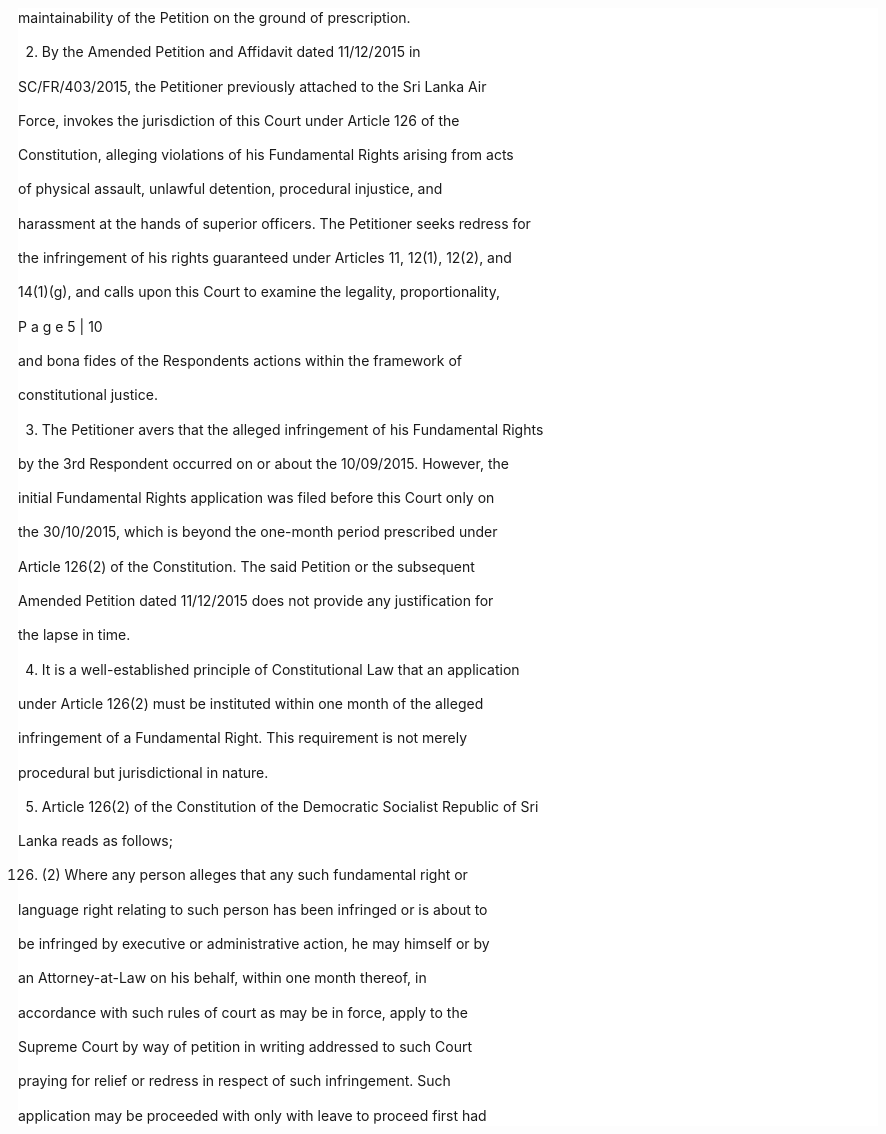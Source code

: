 maintainability of the Petition on the ground of prescription.

2. By the Amended Petition and Affidavit dated 11/12/2015 in

SC/FR/403/2015, the Petitioner previously attached to the Sri Lanka Air

Force, invokes the jurisdiction of this Court under Article 126 of the

Constitution, alleging violations of his Fundamental Rights arising from acts

of physical assault, unlawful detention, procedural injustice, and

harassment at the hands of superior officers. The Petitioner seeks redress for

the infringement of his rights guaranteed under Articles 11, 12(1), 12(2), and

14(1)(g), and calls upon this Court to examine the legality, proportionality,

P a g e 5 | 10

and bona fides of the Respondents actions within the framework of

constitutional justice.

3. The Petitioner avers that the alleged infringement of his Fundamental Rights

by the 3rd Respondent occurred on or about the 10/09/2015. However, the

initial Fundamental Rights application was filed before this Court only on

the 30/10/2015, which is beyond the one-month period prescribed under

Article 126(2) of the Constitution. The said Petition or the subsequent

Amended Petition dated 11/12/2015 does not provide any justification for

the lapse in time.

4. It is a well-established principle of Constitutional Law that an application

under Article 126(2) must be instituted within one month of the alleged

infringement of a Fundamental Right. This requirement is not merely

procedural but jurisdictional in nature.

5. Article 126(2) of the Constitution of the Democratic Socialist Republic of Sri

Lanka reads as follows;

126. (2) Where any person alleges that any such fundamental right or

language right relating to such person has been infringed or is about to

be infringed by executive or administrative action, he may himself or by

an Attorney-at-Law on his behalf, within one month thereof, in

accordance with such rules of court as may be in force, apply to the

Supreme Court by way of petition in writing addressed to such Court

praying for relief or redress in respect of such infringement. Such

application may be proceeded with only with leave to proceed first had

